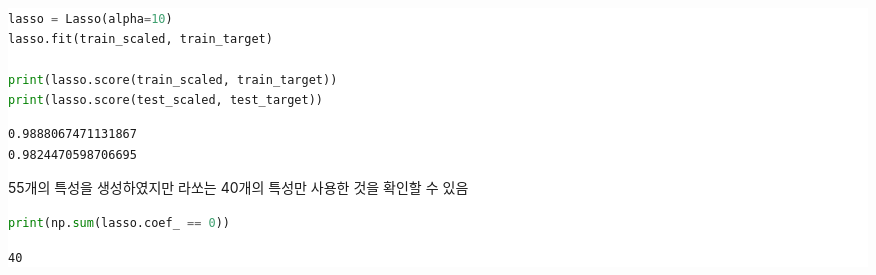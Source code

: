 


```python
lasso = Lasso(alpha=10)
lasso.fit(train_scaled, train_target)

print(lasso.score(train_scaled, train_target))
print(lasso.score(test_scaled, test_target))
```

    0.9888067471131867
    0.9824470598706695
    

55개의 특성을 생성하였지만 라쏘는 40개의 특성만 사용한 것을 확인할 수 있음


```python
print(np.sum(lasso.coef_ == 0))
```

    40
    
